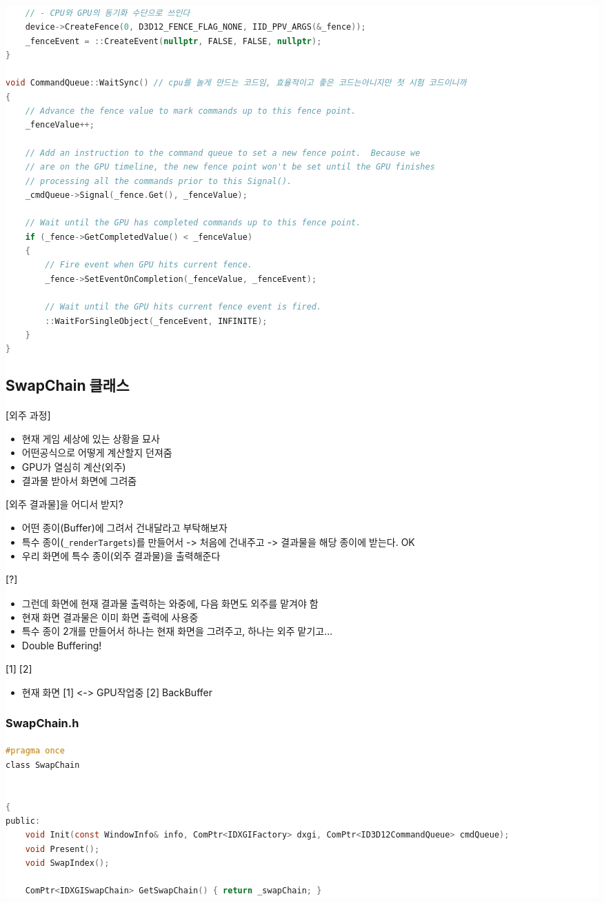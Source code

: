 ```cpp
	// - CPU와 GPU의 동기화 수단으로 쓰인다
	device->CreateFence(0, D3D12_FENCE_FLAG_NONE, IID_PPV_ARGS(&_fence));
	_fenceEvent = ::CreateEvent(nullptr, FALSE, FALSE, nullptr);
}

void CommandQueue::WaitSync() // cpu를 놀게 만드는 코드임, 효율적이고 좋은 코드는아니지만 첫 시험 코드이니까
{
	// Advance the fence value to mark commands up to this fence point.
	_fenceValue++;

	// Add an instruction to the command queue to set a new fence point.  Because we 
	// are on the GPU timeline, the new fence point won't be set until the GPU finishes
	// processing all the commands prior to this Signal().
	_cmdQueue->Signal(_fence.Get(), _fenceValue);

	// Wait until the GPU has completed commands up to this fence point.
	if (_fence->GetCompletedValue() < _fenceValue)
	{
		// Fire event when GPU hits current fence.  
		_fence->SetEventOnCompletion(_fenceValue, _fenceEvent);

		// Wait until the GPU hits current fence event is fired.
		::WaitForSingleObject(_fenceEvent, INFINITE);
	}
}
```



## SwapChain 클래스
\[외주 과정]
- 현재 게임 세상에 있는 상황을 묘사
- 어떤공식으로 어떻게 계산할지 던져줌
- GPU가 열심히 계산(외주)
- 결과물 받아서 화면에 그려줌

\[외주 결과물]을 어디서 받지?
- 어떤 종이(Buffer)에 그려서 건내달라고 부탁해보자
- 특수 종이(`_renderTargets`)를 만들어서 -> 처음에 건내주고 -> 결과물을 해당 종이에 받는다. OK
- 우리 화면에 특수 종이(외주 결과물)을 출력해준다

\[?]
- 그런데 화면에 현재 결과물 출력하는 와중에, 다음 화면도 외주를 맡겨야 함
- 현재 화면 결과물은 이미 화면 출력에 사용중
- 특수 종이 2개를 만들어서 하나는 현재 화면을 그려주고, 하나는 외주 맡기고...
- Double Buffering!

\[1] \[2]
- 현재 화면 \[1] <-> GPU작업중 \[2] BackBuffer

### SwapChain.h
```c
#pragma once
class SwapChain


{
public:
	void Init(const WindowInfo& info, ComPtr<IDXGIFactory> dxgi, ComPtr<ID3D12CommandQueue> cmdQueue);
	void Present();
	void SwapIndex();

	ComPtr<IDXGISwapChain> GetSwapChain() { return _swapChain; }
```